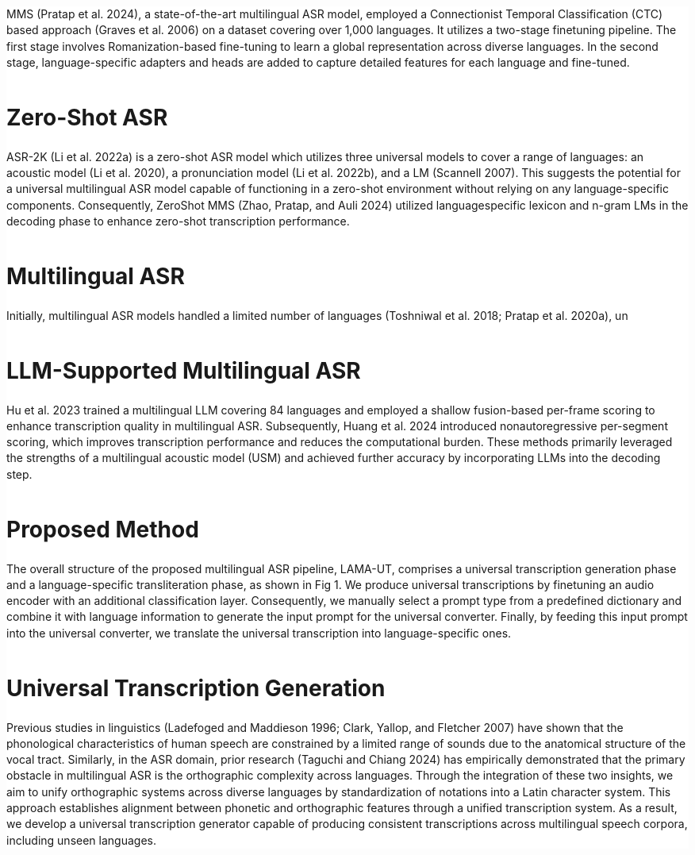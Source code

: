 MMS (Pratap et al. 2024), a state-of-the-art multilingual ASR model, employed a Connectionist Temporal Classification (CTC) based approach (Graves et al. 2006) on a dataset covering over 1,000 languages. It utilizes a two-stage finetuning pipeline. The first stage involves Romanization-based fine-tuning to learn a global representation across diverse languages. In the second stage, language-specific adapters and heads are added to capture detailed features for each language and fine-tuned.

# Zero-Shot ASR

ASR-2K (Li et al. 2022a) is a zero-shot ASR model which utilizes three universal models to cover a range of languages: an acoustic model (Li et al. 2020), a pronunciation model (Li et al. 2022b), and a LM (Scannell 2007). This suggests the potential for a universal multilingual ASR model capable of functioning in a zero-shot environment without relying on any language-specific components. Consequently, ZeroShot MMS (Zhao, Pratap, and Auli 2024) utilized languagespecific lexicon and n-gram LMs in the decoding phase to enhance zero-shot transcription performance.

# Multilingual ASR

Initially, multilingual ASR models handled a limited number of languages (Toshniwal et al. 2018; Pratap et al. 2020a), un

# LLM-Supported Multilingual ASR

Hu et al. 2023 trained a multilingual LLM covering 84 languages and employed a shallow fusion-based per-frame scoring to enhance transcription quality in multilingual ASR. Subsequently, Huang et al. 2024 introduced nonautoregressive per-segment scoring, which improves transcription performance and reduces the computational burden. These methods primarily leveraged the strengths of a multilingual acoustic model (USM) and achieved further accuracy by incorporating LLMs into the decoding step.

# Proposed Method

The overall structure of the proposed multilingual ASR pipeline, LAMA-UT, comprises a universal transcription generation phase and a language-specific transliteration phase, as shown in Fig 1. We produce universal transcriptions by finetuning an audio encoder with an additional classification layer. Consequently, we manually select a prompt type from a predefined dictionary and combine it with language information to generate the input prompt for the universal converter. Finally, by feeding this input prompt into the universal converter, we translate the universal transcription into language-specific ones.

# Universal Transcription Generation

Previous studies in linguistics (Ladefoged and Maddieson 1996; Clark, Yallop, and Fletcher 2007) have shown that the phonological characteristics of human speech are constrained by a limited range of sounds due to the anatomical structure of the vocal tract. Similarly, in the ASR domain, prior research (Taguchi and Chiang 2024) has empirically demonstrated that the primary obstacle in multilingual ASR is the orthographic complexity across languages. Through the integration of these two insights, we aim to unify orthographic systems across diverse languages by standardization of notations into a Latin character system. This approach establishes alignment between phonetic and orthographic features through a unified transcription system. As a result, we develop a universal transcription generator capable of producing consistent transcriptions across multilingual speech corpora, including unseen languages.
